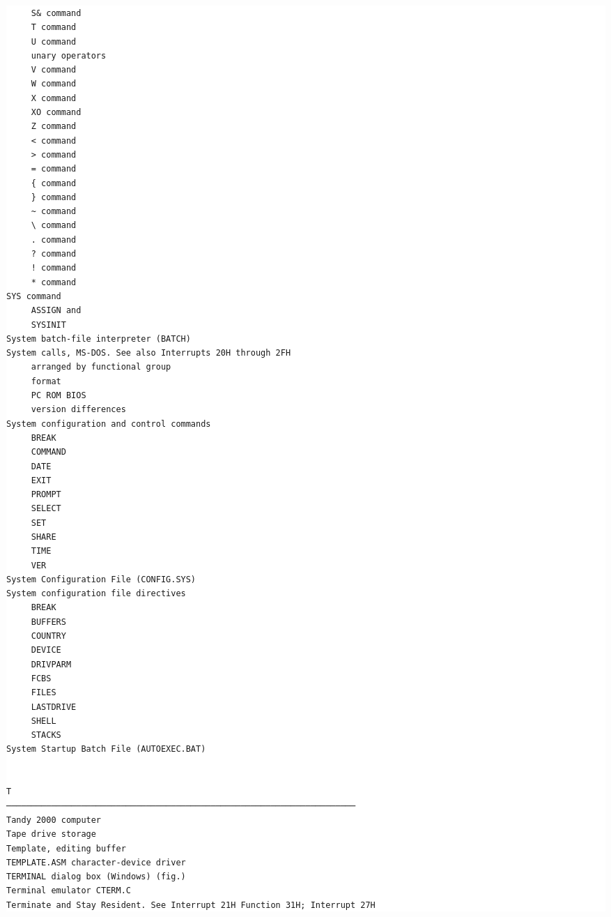 	     S& command
	     T command
	     U command
	     unary operators
	     V command
	     W command
	     X command
	     XO command
	     Z command
	     < command
	     > command
	     = command
	     { command
	     } command
	     ~ command
	     \ command
	     . command
	     ? command
	     ! command
	     * command
	SYS command
	     ASSIGN and
	     SYSINIT
	System batch-file interpreter (BATCH)
	System calls, MS-DOS. See also Interrupts 20H through 2FH
	     arranged by functional group
	     format
	     PC ROM BIOS
	     version differences
	System configuration and control commands
	     BREAK
	     COMMAND
	     DATE
	     EXIT
	     PROMPT
	     SELECT
	     SET
	     SHARE
	     TIME
	     VER
	System Configuration File (CONFIG.SYS)
	System configuration file directives
	     BREAK
	     BUFFERS
	     COUNTRY
	     DEVICE
	     DRIVPARM
	     FCBS
	     FILES
	     LASTDRIVE
	     SHELL
	     STACKS
	System Startup Batch File (AUTOEXEC.BAT)
	
	
	T
	──────────────────────────────────────────────────────────────────────
	Tandy 2000 computer
	Tape drive storage
	Template, editing buffer
	TEMPLATE.ASM character-device driver
	TERMINAL dialog box (Windows) (fig.)
	Terminal emulator CTERM.C
	Terminate and Stay Resident. See Interrupt 21H Function 31H; Interrupt 27H